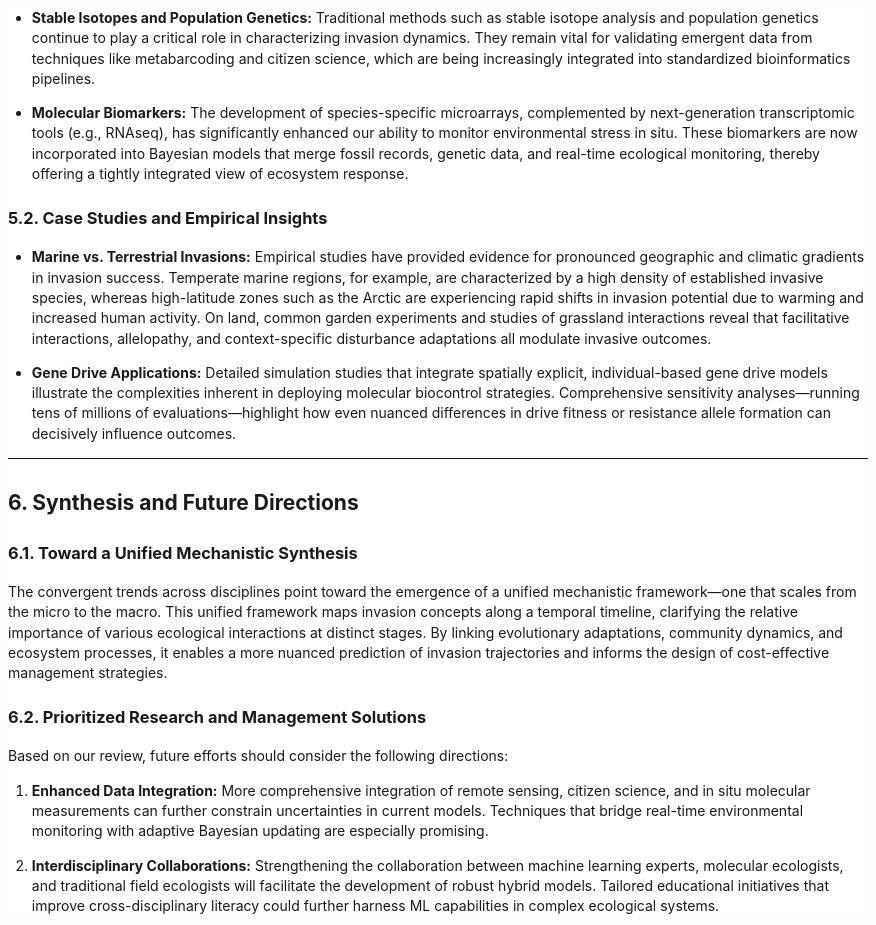 - **Stable Isotopes and Population Genetics:** Traditional methods such as stable isotope analysis and population genetics continue to play a critical role in characterizing invasion dynamics. They remain vital for validating emergent data from techniques like metabarcoding and citizen science, which are being increasingly integrated into standardized bioinformatics pipelines.

- **Molecular Biomarkers:** The development of species-specific microarrays, complemented by next-generation transcriptomic tools (e.g., RNAseq), has significantly enhanced our ability to monitor environmental stress in situ. These biomarkers are now incorporated into Bayesian models that merge fossil records, genetic data, and real-time ecological monitoring, thereby offering a tightly integrated view of ecosystem response.

### 5.2. Case Studies and Empirical Insights

- **Marine vs. Terrestrial Invasions:** Empirical studies have provided evidence for pronounced geographic and climatic gradients in invasion success. Temperate marine regions, for example, are characterized by a high density of established invasive species, whereas high-latitude zones such as the Arctic are experiencing rapid shifts in invasion potential due to warming and increased human activity. On land, common garden experiments and studies of grassland interactions reveal that facilitative interactions, allelopathy, and context-specific disturbance adaptations all modulate invasive outcomes.

- **Gene Drive Applications:** Detailed simulation studies that integrate spatially explicit, individual-based gene drive models illustrate the complexities inherent in deploying molecular biocontrol strategies. Comprehensive sensitivity analyses—running tens of millions of evaluations—highlight how even nuanced differences in drive fitness or resistance allele formation can decisively influence outcomes.

---

## 6. Synthesis and Future Directions

### 6.1. Toward a Unified Mechanistic Synthesis

The convergent trends across disciplines point toward the emergence of a unified mechanistic framework—one that scales from the micro to the macro. This unified framework maps invasion concepts along a temporal timeline, clarifying the relative importance of various ecological interactions at distinct stages. By linking evolutionary adaptations, community dynamics, and ecosystem processes, it enables a more nuanced prediction of invasion trajectories and informs the design of cost-effective management strategies.

### 6.2. Prioritized Research and Management Solutions

Based on our review, future efforts should consider the following directions:

1. **Enhanced Data Integration:** More comprehensive integration of remote sensing, citizen science, and in situ molecular measurements can further constrain uncertainties in current models. Techniques that bridge real-time environmental monitoring with adaptive Bayesian updating are especially promising.

2. **Interdisciplinary Collaborations:** Strengthening the collaboration between machine learning experts, molecular ecologists, and traditional field ecologists will facilitate the development of robust hybrid models. Tailored educational initiatives that improve cross-disciplinary literacy could further harness ML capabilities in complex ecological systems.

